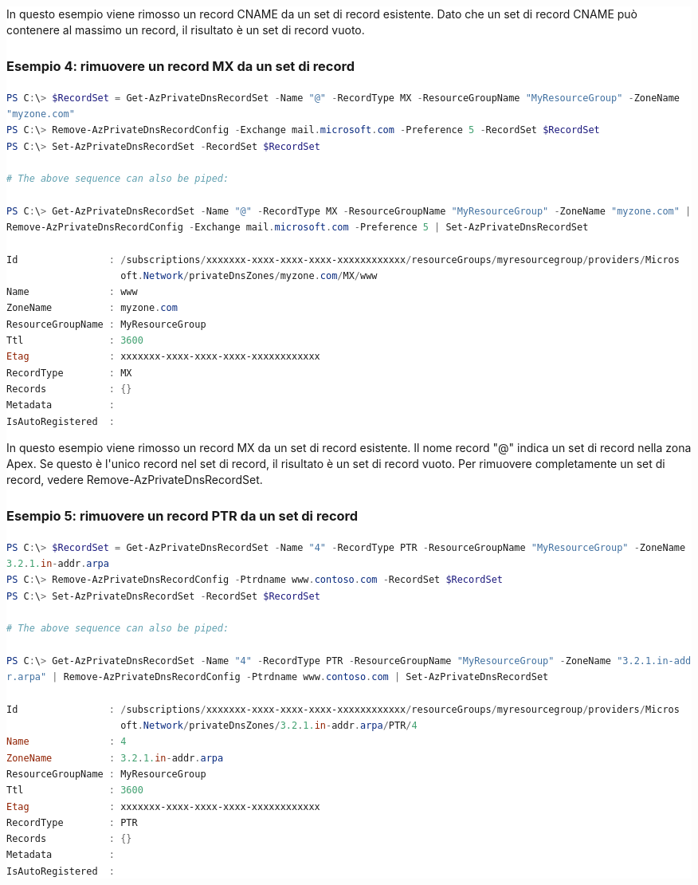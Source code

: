 In questo esempio viene rimosso un record CNAME da un set di record esistente. Dato che un set di record CNAME può contenere al massimo un record, il risultato è un set di record vuoto.

### Esempio 4: rimuovere un record MX da un set di record
```powershell
PS C:\> $RecordSet = Get-AzPrivateDnsRecordSet -Name "@" -RecordType MX -ResourceGroupName "MyResourceGroup" -ZoneName "myzone.com"
PS C:\> Remove-AzPrivateDnsRecordConfig -Exchange mail.microsoft.com -Preference 5 -RecordSet $RecordSet
PS C:\> Set-AzPrivateDnsRecordSet -RecordSet $RecordSet

# The above sequence can also be piped:

PS C:\> Get-AzPrivateDnsRecordSet -Name "@" -RecordType MX -ResourceGroupName "MyResourceGroup" -ZoneName "myzone.com" | Remove-AzPrivateDnsRecordConfig -Exchange mail.microsoft.com -Preference 5 | Set-AzPrivateDnsRecordSet

Id                : /subscriptions/xxxxxxx-xxxx-xxxx-xxxx-xxxxxxxxxxxx/resourceGroups/myresourcegroup/providers/Micros
                    oft.Network/privateDnsZones/myzone.com/MX/www
Name              : www
ZoneName          : myzone.com
ResourceGroupName : MyResourceGroup
Ttl               : 3600
Etag              : xxxxxxx-xxxx-xxxx-xxxx-xxxxxxxxxxxx
RecordType        : MX
Records           : {}
Metadata          :
IsAutoRegistered  :
```

In questo esempio viene rimosso un record MX da un set di record esistente. Il nome record "@" indica un set di record nella zona Apex. Se questo è l'unico record nel set di record, il risultato è un set di record vuoto. Per rimuovere completamente un set di record, vedere Remove-AzPrivateDnsRecordSet.

### Esempio 5: rimuovere un record PTR da un set di record
```powershell
PS C:\> $RecordSet = Get-AzPrivateDnsRecordSet -Name "4" -RecordType PTR -ResourceGroupName "MyResourceGroup" -ZoneName 3.2.1.in-addr.arpa
PS C:\> Remove-AzPrivateDnsRecordConfig -Ptrdname www.contoso.com -RecordSet $RecordSet
PS C:\> Set-AzPrivateDnsRecordSet -RecordSet $RecordSet

# The above sequence can also be piped:

PS C:\> Get-AzPrivateDnsRecordSet -Name "4" -RecordType PTR -ResourceGroupName "MyResourceGroup" -ZoneName "3.2.1.in-addr.arpa" | Remove-AzPrivateDnsRecordConfig -Ptrdname www.contoso.com | Set-AzPrivateDnsRecordSet

Id                : /subscriptions/xxxxxxx-xxxx-xxxx-xxxx-xxxxxxxxxxxx/resourceGroups/myresourcegroup/providers/Micros
                    oft.Network/privateDnsZones/3.2.1.in-addr.arpa/PTR/4
Name              : 4
ZoneName          : 3.2.1.in-addr.arpa
ResourceGroupName : MyResourceGroup
Ttl               : 3600
Etag              : xxxxxxx-xxxx-xxxx-xxxx-xxxxxxxxxxxx
RecordType        : PTR
Records           : {}
Metadata          :
IsAutoRegistered  :
```
